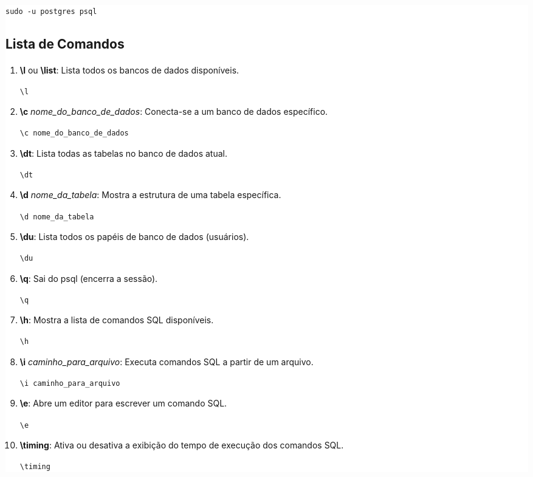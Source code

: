 ```
sudo -u postgres psql
```

## Lista de Comandos

1. **\l** ou **\list**: Lista todos os bancos de dados disponíveis.
    ```
    \l
    ```

2. **\c** *nome_do_banco_de_dados*: Conecta-se a um banco de dados específico.
    ```
    \c nome_do_banco_de_dados
    ```

3. **\dt**: Lista todas as tabelas no banco de dados atual.
    ```
    \dt
    ```

4. **\d** *nome_da_tabela*: Mostra a estrutura de uma tabela específica.
    ```
    \d nome_da_tabela
    ```

5. **\du**: Lista todos os papéis de banco de dados (usuários).
    ```
    \du
    ```

6. **\q**: Sai do psql (encerra a sessão).
    ```
    \q
    ```

7. **\h**: Mostra a lista de comandos SQL disponíveis.
    ```
    \h
    ```

8. **\i** *caminho_para_arquivo*: Executa comandos SQL a partir de um arquivo.
    ```
    \i caminho_para_arquivo
    ```

9. **\e**: Abre um editor para escrever um comando SQL.
    ```
    \e
    ```

10. **\timing**: Ativa ou desativa a exibição do tempo de execução dos comandos SQL.
    ```
    \timing
    ```
